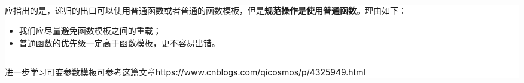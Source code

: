 应指出的是，递归的出口可以使用普通函数或者普通的函数模板，但是**规范操作是使用普通函数**。理由如下：

*   我们应尽量避免函数模板之间的重载；
*   普通函数的优先级一定高于函数模板，更不容易出错。

***

进一步学习可变参数模板可参考这篇文章<https://www.cnblogs.com/qicosmos/p/4325949.html>
